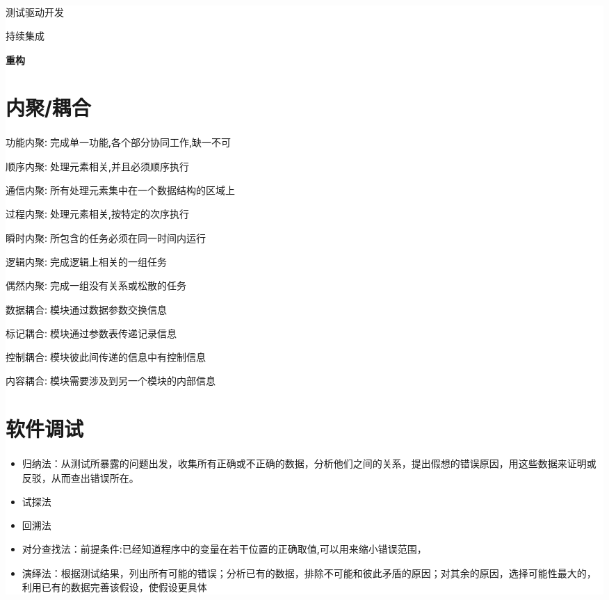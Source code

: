 测试驱动开发

持续集成

**重构**

















# 内聚/耦合



功能内聚:	完成单一功能,各个部分协同工作,缺一不可

顺序内聚:	处理元素相关,并且必须顺序执行

通信内聚:	所有处理元素集中在一个数据结构的区域上

过程内聚:	处理元素相关,按特定的次序执行

瞬时内聚:	所包含的任务必须在同一时间内运行

逻辑内聚:	完成逻辑上相关的一组任务

偶然内聚:	完成一组没有关系或松散的任务

 

数据耦合:	模块通过数据参数交换信息

标记耦合:	模块通过参数表传递记录信息

控制耦合:	模块彼此间传递的信息中有控制信息

内容耦合:	模块需要涉及到另一个模块的内部信息







# 软件调试

* 归纳法：从测试所暴露的问题出发，收集所有正确或不正确的数据，分析他们之间的关系，提出假想的错误原因，用这些数据来证明或反驳，从而查出错误所在。

* 试探法 

* 回溯法

* 对分查找法：前提条件:已经知道程序中的变量在若干位置的正确取值,可以用来缩小错误范围，

* 演绎法：根据测试结果，列出所有可能的错误；分析已有的数据，排除不可能和彼此矛盾的原因；对其余的原因，选择可能性最大的，利用已有的数据完善该假设，使假设更具体

